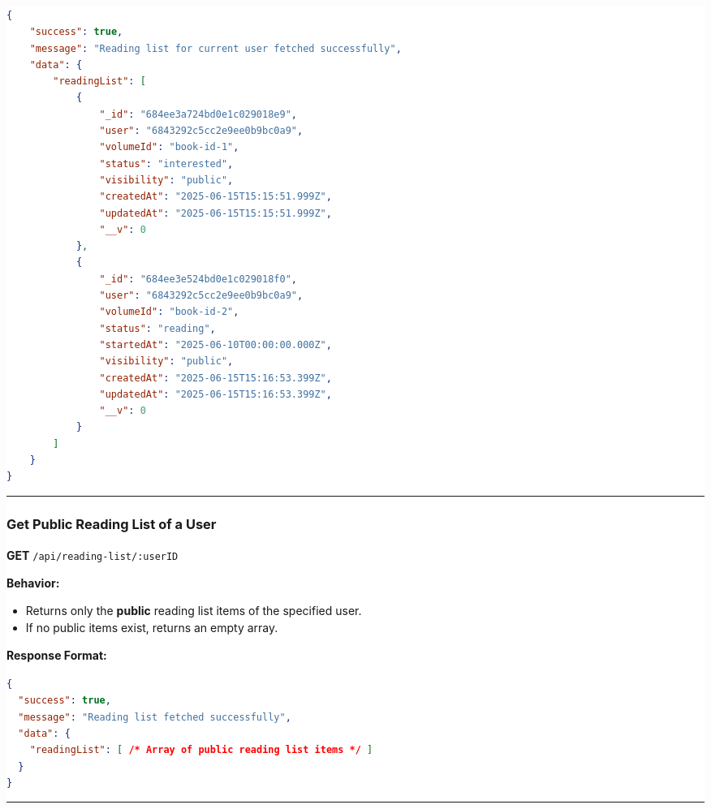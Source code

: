 ```json
{
    "success": true,
    "message": "Reading list for current user fetched successfully",
    "data": {
        "readingList": [
            {
                "_id": "684ee3a724bd0e1c029018e9",
                "user": "6843292c5cc2e9ee0b9bc0a9",
                "volumeId": "book-id-1",
                "status": "interested",
                "visibility": "public",
                "createdAt": "2025-06-15T15:15:51.999Z",
                "updatedAt": "2025-06-15T15:15:51.999Z",
                "__v": 0
            },
            {
                "_id": "684ee3e524bd0e1c029018f0",
                "user": "6843292c5cc2e9ee0b9bc0a9",
                "volumeId": "book-id-2",
                "status": "reading",
                "startedAt": "2025-06-10T00:00:00.000Z",
                "visibility": "public",
                "createdAt": "2025-06-15T15:16:53.399Z",
                "updatedAt": "2025-06-15T15:16:53.399Z",
                "__v": 0
            }
        ]
    }
}
```

---

### Get Public Reading List of a User

**GET** `/api/reading-list/:userID`

**Behavior:**

* Returns only the **public** reading list items of the specified user.
* If no public items exist, returns an empty array.

**Response Format:**

```json
{
  "success": true,
  "message": "Reading list fetched successfully",
  "data": {
    "readingList": [ /* Array of public reading list items */ ]
  }
}
```

---
